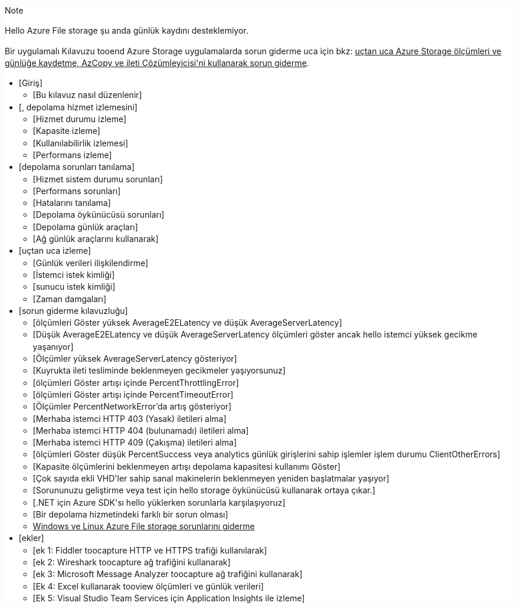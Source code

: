> [!NOTE]
> Hello Azure File storage şu anda günlük kaydını desteklemiyor.
> 

Bir uygulamalı Kılavuzu tooend Azure Storage uygulamalarda sorun giderme uca için bkz: [uçtan uca Azure Storage ölçümleri ve günlüğe kaydetme, AzCopy ve ileti Çözümleyicisi'ni kullanarak sorun giderme](storage-e2e-troubleshooting.md).

* [Giriş]
  * [Bu kılavuz nasıl düzenlenir]
* [, depolama hizmet izlemesini]
  * [Hizmet durumu izleme]
  * [Kapasite izleme]
  * [Kullanılabilirlik izlemesi]
  * [Performans izleme]
* [depolama sorunları tanılama]
  * [Hizmet sistem durumu sorunları]
  * [Performans sorunları]
  * [Hatalarını tanılama]
  * [Depolama öykünücüsü sorunları]
  * [Depolama günlük araçları]
  * [Ağ günlük araçlarını kullanarak]
* [uçtan uca izleme]
  * [Günlük verileri ilişkilendirme]
  * [İstemci istek kimliği]
  * [sunucu istek kimliği]
  * [Zaman damgaları]
* [sorun giderme kılavuzluğu]
  * [ölçümleri Göster yüksek AverageE2ELatency ve düşük AverageServerLatency]
  * [Düşük AverageE2ELatency ve düşük AverageServerLatency ölçümleri göster ancak hello istemci yüksek gecikme yaşanıyor]
  * [Ölçümler yüksek AverageServerLatency gösteriyor]
  * [Kuyrukta ileti tesliminde beklenmeyen gecikmeler yaşıyorsunuz]
  * [ölçümleri Göster artışı içinde PercentThrottlingError]
  * [ölçümleri Göster artışı içinde PercentTimeoutError]
  * [Ölçümler PercentNetworkError’da artış gösteriyor]
  * [Merhaba istemci HTTP 403 (Yasak) iletileri alma]
  * [Merhaba istemci HTTP 404 (bulunamadı) iletileri alma]
  * [Merhaba istemci HTTP 409 (Çakışma) iletileri alma]
  * [ölçümleri Göster düşük PercentSuccess veya analytics günlük girişlerini sahip işlemler işlem durumu ClientOtherErrors]
  * [Kapasite ölçümlerini beklenmeyen artışı depolama kapasitesi kullanımı Göster]
  * [Çok sayıda ekli VHD'ler sahip sanal makinelerin beklenmeyen yeniden başlatmalar yaşıyor]
  * [Sorununuzu geliştirme veya test için hello storage öykünücüsü kullanarak ortaya çıkar.]
  * [.NET için Azure SDK'sı hello yüklerken sorunlarla karşılaşıyoruz]
  * [Bir depolama hizmetindeki farklı bir sorun olması]
  * [Windows ve Linux Azure File storage sorunlarını giderme](storage-troubleshoot-file-connection-problems.md)
* [ekler]
  * [ek 1: Fiddler toocapture HTTP ve HTTPS trafiği kullanılarak]
  * [ek 2: Wireshark toocapture ağ trafiğini kullanarak]
  * [ek 3: Microsoft Message Analyzer toocapture ağ trafiğini kullanarak]
  * [Ek 4: Excel kullanarak tooview ölçümleri ve günlük verileri]
  * [Ek 5: Visual Studio Team Services için Application Insights ile izleme]
